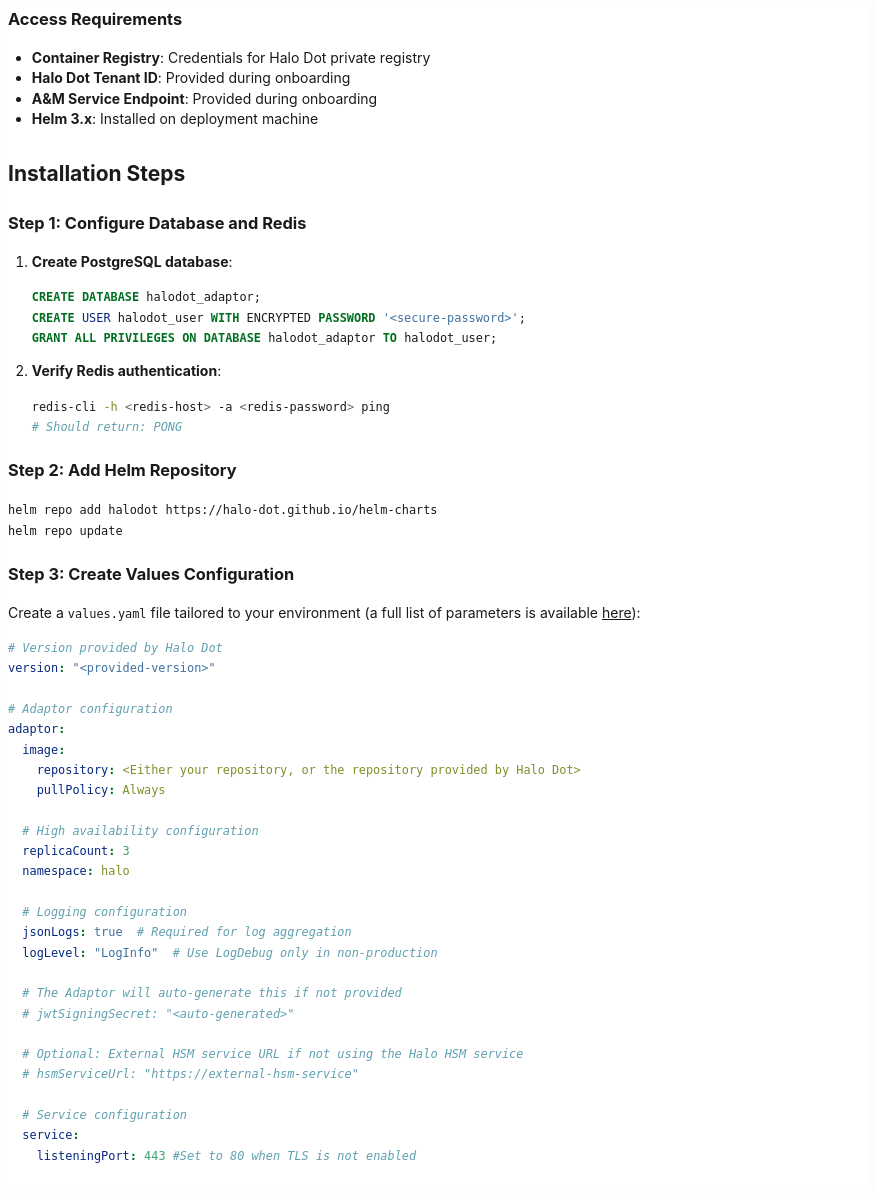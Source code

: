 ### Access Requirements

- **Container Registry**: Credentials for Halo Dot private registry
- **Halo Dot Tenant ID**: Provided during onboarding
- **A&M Service Endpoint**: Provided during onboarding
- **Helm 3.x**: Installed on deployment machine

## Installation Steps

### Step 1: Configure Database and Redis

1. **Create PostgreSQL database**:

   ```sql
   CREATE DATABASE halodot_adaptor;
   CREATE USER halodot_user WITH ENCRYPTED PASSWORD '<secure-password>';
   GRANT ALL PRIVILEGES ON DATABASE halodot_adaptor TO halodot_user;
   ```

1. **Verify Redis authentication**:

   ```bash
   redis-cli -h <redis-host> -a <redis-password> ping
   # Should return: PONG
   ```

### Step 2: Add Helm Repository

```bash
helm repo add halodot https://halo-dot.github.io/helm-charts
helm repo update
```

### Step 3: Create Values Configuration

Create a `values.yaml` file tailored to your environment (a full list of parameters is available [here](#helm-values)):

```yaml
# Version provided by Halo Dot
version: "<provided-version>"

# Adaptor configuration
adaptor:
  image:
    repository: <Either your repository, or the repository provided by Halo Dot>
    pullPolicy: Always
  
  # High availability configuration
  replicaCount: 3
  namespace: halo
  
  # Logging configuration
  jsonLogs: true  # Required for log aggregation
  logLevel: "LogInfo"  # Use LogDebug only in non-production
  
  # The Adaptor will auto-generate this if not provided
  # jwtSigningSecret: "<auto-generated>"
  
  # Optional: External HSM service URL if not using the Halo HSM service
  # hsmServiceUrl: "https://external-hsm-service"
  
  # Service configuration
  service:
    listeningPort: 443 #Set to 80 when TLS is not enabled
  
```
